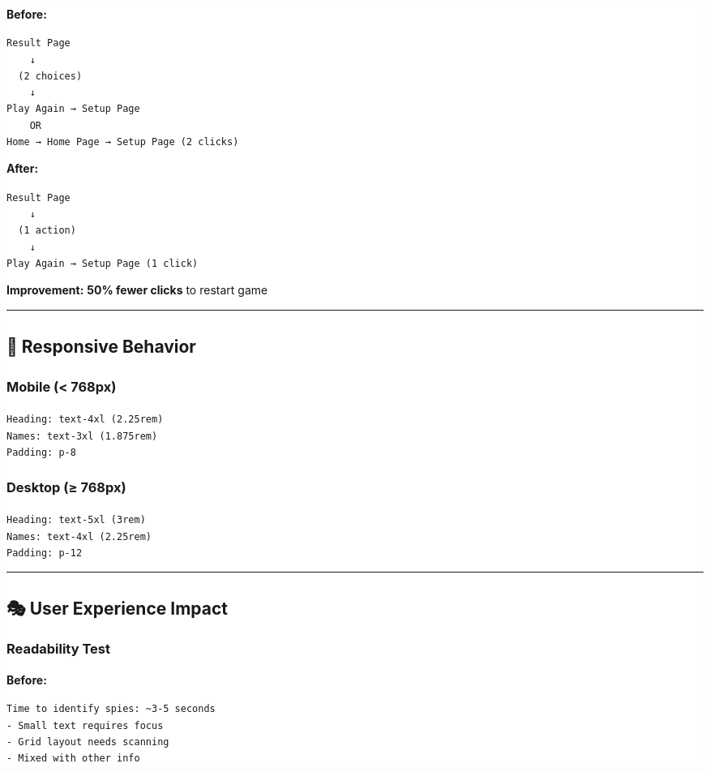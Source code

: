 **Before:**
```
Result Page
    ↓
  (2 choices)
    ↓
Play Again → Setup Page
    OR
Home → Home Page → Setup Page (2 clicks)
```

**After:**
```
Result Page
    ↓
  (1 action)
    ↓
Play Again → Setup Page (1 click)
```

**Improvement:** **50% fewer clicks** to restart game

---

## 📱 Responsive Behavior

### Mobile (< 768px)
```
Heading: text-4xl (2.25rem)
Names: text-3xl (1.875rem)
Padding: p-8
```

### Desktop (≥ 768px)
```
Heading: text-5xl (3rem)
Names: text-4xl (2.25rem)
Padding: p-12
```

---

## 🎭 User Experience Impact

### Readability Test

**Before:**
```
Time to identify spies: ~3-5 seconds
- Small text requires focus
- Grid layout needs scanning
- Mixed with other info
```
